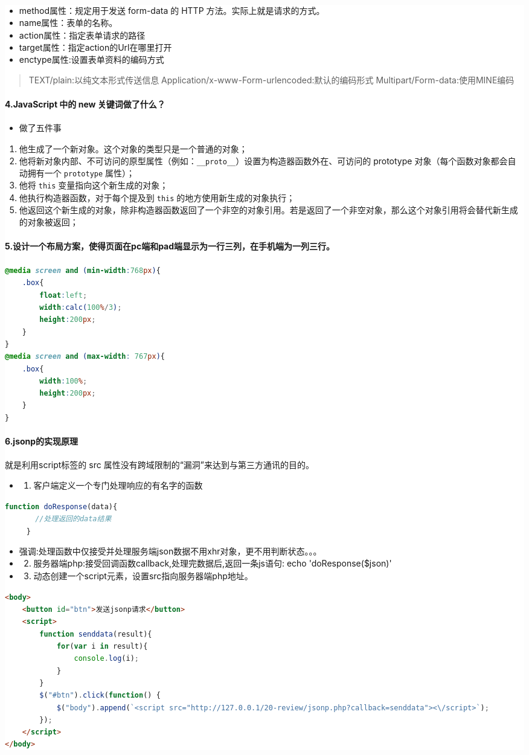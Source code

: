 - method属性：规定用于发送 form-data 的 HTTP 方法。实际上就是请求的方式。 
- name属性：表单的名称。 
- action属性：指定表单请求的路径 
- target属性：指定action的Url在哪里打开
- enctype属性:设置表单资料的编码方式
>  TEXT/plain:以纯文本形式传送信息
>  Application/x-www-Form-urlencoded:默认的编码形式
>  Multipart/Form-data:使用MINE编码

#### 4.JavaScript 中的 new 关键词做了什么？

* 做了五件事

1. 他生成了一个新对象。这个对象的类型只是一个普通的对象；
2. 他将新对象内部、不可访问的原型属性（例如：`__proto__`）设置为构造器函数外在、可访问的 prototype 对象（每个函数对象都会自动拥有一个 `prototype` 属性）；
3. 他将 `this` 变量指向这个新生成的对象；
4. 他执行构造器函数，对于每个提及到 `this` 的地方使用新生成的对象执行；
5. 他返回这个新生成的对象，除非构造器函数返回了一个非空的对象引用。若是返回了一个非空对象，那么这个对象引用将会替代新生成的对象被返回；

#### 5.设计一个布局方案，使得页面在pc端和pad端显示为一行三列，在手机端为一列三行。

```css
@media screen and (min-width:768px){
	.box{
		float:left;
		width:calc(100%/3);
		height:200px;
	}
}
@media screen and (max-width: 767px){
	.box{
		width:100%;
		height:200px;
	}
}
```

#### 6.jsonp的实现原理
就是利用script标签的 src 属性没有跨域限制的“漏洞”来达到与第三方通讯的目的。

- 1. 客户端定义一个专门处理响应的有名字的函数

```JavaScript
function doResponse(data){
       //处理返回的data结果
     }
```

-    强调:处理函数中仅接受并处理服务端json数据不用xhr对象，更不用判断状态。。。
- 2. 服务器端php:接受回调函数callback,处理完数据后,返回一条js语句: echo 'doResponse($json)'
- 3. 动态创建一个script元素，设置src指向服务器端php地址。

```html
<body>
	<button id="btn">发送jsonp请求</button>
	<script>
		function senddata(result){
			for(var i in result){
				console.log(i);
			}
		}
		$("#btn").click(function() {
			$("body").append(`<script src="http://127.0.0.1/20-review/jsonp.php?callback=senddata"><\/script>`);
		});
	</script>
</body>
```